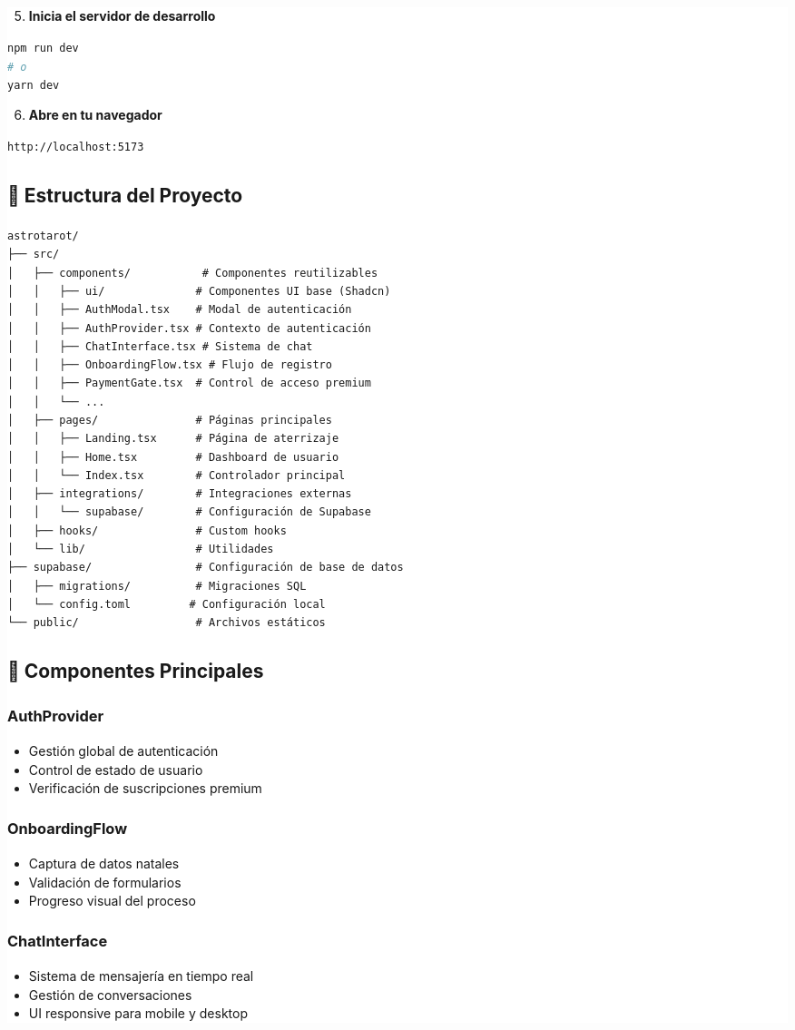 5. **Inicia el servidor de desarrollo**
```bash
npm run dev
# o
yarn dev
```

6. **Abre en tu navegador**
```
http://localhost:5173
```

## 📁 Estructura del Proyecto

```
astrotarot/
├── src/
│   ├── components/           # Componentes reutilizables
│   │   ├── ui/              # Componentes UI base (Shadcn)
│   │   ├── AuthModal.tsx    # Modal de autenticación
│   │   ├── AuthProvider.tsx # Contexto de autenticación
│   │   ├── ChatInterface.tsx # Sistema de chat
│   │   ├── OnboardingFlow.tsx # Flujo de registro
│   │   ├── PaymentGate.tsx  # Control de acceso premium
│   │   └── ...
│   ├── pages/               # Páginas principales
│   │   ├── Landing.tsx      # Página de aterrizaje
│   │   ├── Home.tsx         # Dashboard de usuario
│   │   └── Index.tsx        # Controlador principal
│   ├── integrations/        # Integraciones externas
│   │   └── supabase/        # Configuración de Supabase
│   ├── hooks/               # Custom hooks
│   └── lib/                 # Utilidades
├── supabase/                # Configuración de base de datos
│   ├── migrations/          # Migraciones SQL
│   └── config.toml         # Configuración local
└── public/                  # Archivos estáticos
```

## 🎨 Componentes Principales

### **AuthProvider**
- Gestión global de autenticación
- Control de estado de usuario
- Verificación de suscripciones premium

### **OnboardingFlow**
- Captura de datos natales
- Validación de formularios
- Progreso visual del proceso

### **ChatInterface**
- Sistema de mensajería en tiempo real
- Gestión de conversaciones
- UI responsive para mobile y desktop
